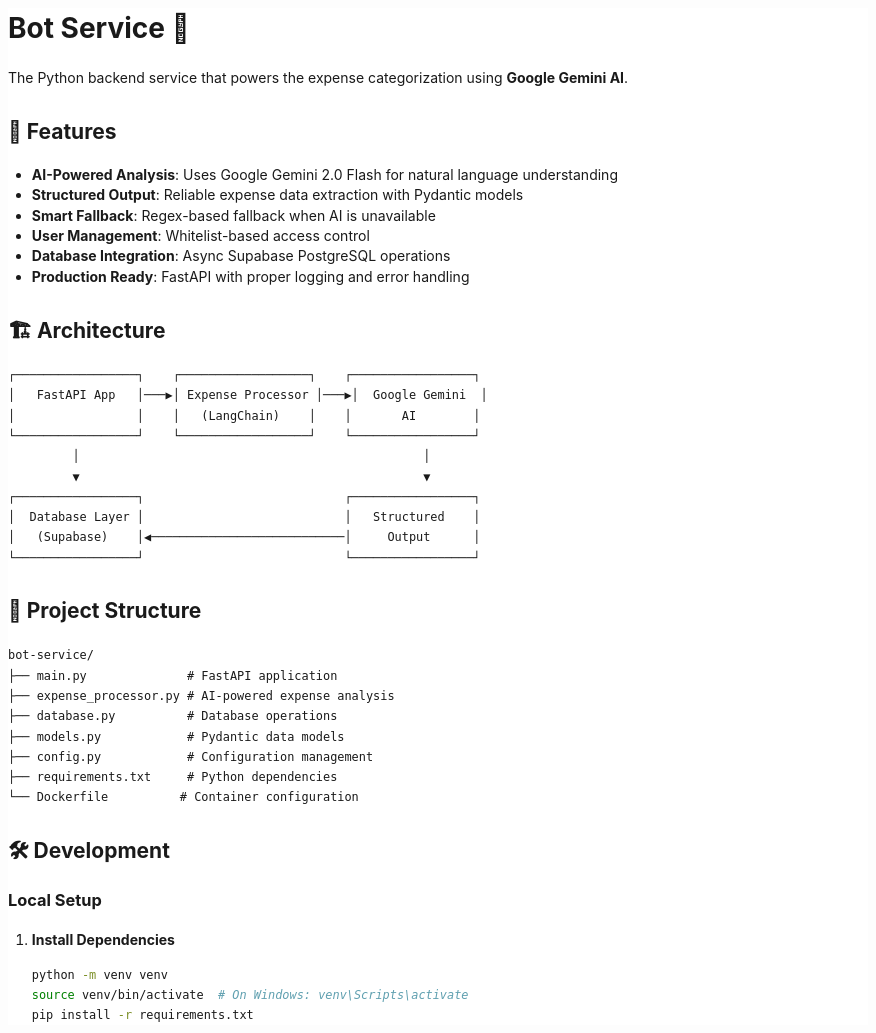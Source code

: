 # Bot Service 🤖

The Python backend service that powers the expense categorization using **Google Gemini AI**.

## 🚀 Features

- **AI-Powered Analysis**: Uses Google Gemini 2.0 Flash for natural language understanding
- **Structured Output**: Reliable expense data extraction with Pydantic models
- **Smart Fallback**: Regex-based fallback when AI is unavailable
- **User Management**: Whitelist-based access control
- **Database Integration**: Async Supabase PostgreSQL operations
- **Production Ready**: FastAPI with proper logging and error handling

## 🏗️ Architecture

```
┌─────────────────┐    ┌──────────────────┐    ┌─────────────────┐
│   FastAPI App   │───▶│ Expense Processor │───▶│  Google Gemini  │
│                 │    │   (LangChain)    │    │       AI        │
└─────────────────┘    └──────────────────┘    └─────────────────┘
         │                                                │
         ▼                                                ▼
┌─────────────────┐                            ┌─────────────────┐
│  Database Layer │                            │   Structured    │
│   (Supabase)    │◀───────────────────────────│     Output      │
└─────────────────┘                            └─────────────────┘
```

## 📁 Project Structure

```
bot-service/
├── main.py              # FastAPI application
├── expense_processor.py # AI-powered expense analysis
├── database.py          # Database operations
├── models.py            # Pydantic data models
├── config.py            # Configuration management
├── requirements.txt     # Python dependencies
└── Dockerfile          # Container configuration
```

## 🛠️ Development

### Local Setup

1. **Install Dependencies**
   ```bash
   python -m venv venv
   source venv/bin/activate  # On Windows: venv\Scripts\activate
   pip install -r requirements.txt
   ```
